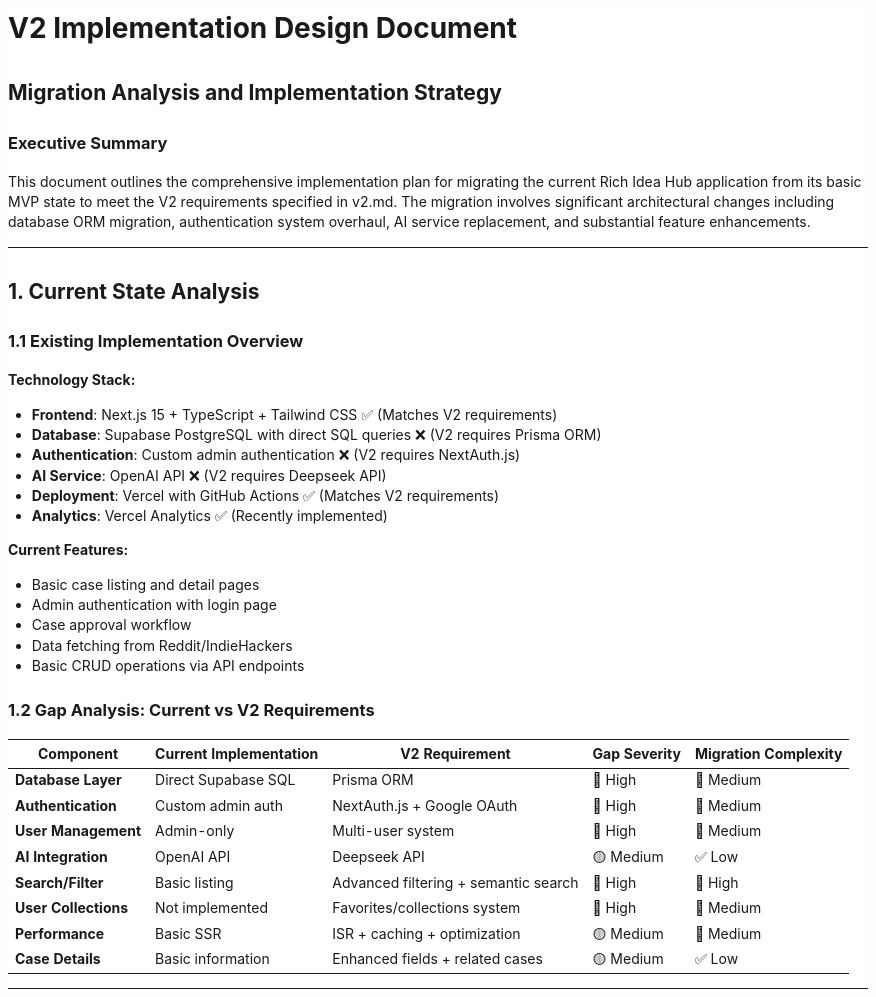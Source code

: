 # V2 Implementation Design Document
## Migration Analysis and Implementation Strategy

### Executive Summary

This document outlines the comprehensive implementation plan for migrating the current Rich Idea Hub application from its basic MVP state to meet the V2 requirements specified in v2.md. The migration involves significant architectural changes including database ORM migration, authentication system overhaul, AI service replacement, and substantial feature enhancements.

---

## 1. Current State Analysis

### 1.1 Existing Implementation Overview

**Technology Stack:**
- **Frontend**: Next.js 15 + TypeScript + Tailwind CSS ✅ (Matches V2 requirements)
- **Database**: Supabase PostgreSQL with direct SQL queries ❌ (V2 requires Prisma ORM)
- **Authentication**: Custom admin authentication ❌ (V2 requires NextAuth.js)
- **AI Service**: OpenAI API ❌ (V2 requires Deepseek API)
- **Deployment**: Vercel with GitHub Actions ✅ (Matches V2 requirements)
- **Analytics**: Vercel Analytics ✅ (Recently implemented)

**Current Features:**
- Basic case listing and detail pages
- Admin authentication with login page
- Case approval workflow
- Data fetching from Reddit/IndieHackers
- Basic CRUD operations via API endpoints

### 1.2 Gap Analysis: Current vs V2 Requirements

| Component | Current Implementation | V2 Requirement | Gap Severity | Migration Complexity |
|-----------|----------------------|----------------|--------------|-------------------|
| **Database Layer** | Direct Supabase SQL | Prisma ORM | 🔴 High | 🔧 Medium |
| **Authentication** | Custom admin auth | NextAuth.js + Google OAuth | 🔴 High | 🔧 Medium |
| **User Management** | Admin-only | Multi-user system | 🔴 High | 🔧 Medium |
| **AI Integration** | OpenAI API | Deepseek API | 🟡 Medium | ✅ Low |
| **Search/Filter** | Basic listing | Advanced filtering + semantic search | 🔴 High | 🔧 High |
| **User Collections** | Not implemented | Favorites/collections system | 🔴 High | 🔧 Medium |
| **Performance** | Basic SSR | ISR + caching + optimization | 🟡 Medium | 🔧 Medium |
| **Case Details** | Basic information | Enhanced fields + related cases | 🟡 Medium | ✅ Low |

---
